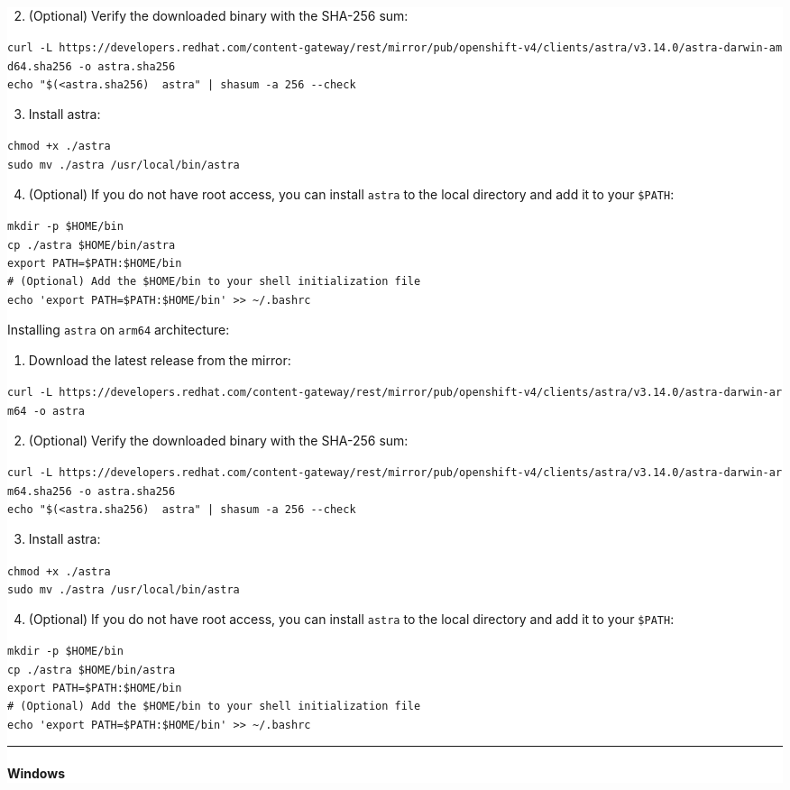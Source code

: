 2. (Optional) Verify the downloaded binary with the SHA-256 sum:
```shell
curl -L https://developers.redhat.com/content-gateway/rest/mirror/pub/openshift-v4/clients/astra/v3.14.0/astra-darwin-amd64.sha256 -o astra.sha256
echo "$(<astra.sha256)  astra" | shasum -a 256 --check
```

3. Install astra:
```shell
chmod +x ./astra
sudo mv ./astra /usr/local/bin/astra
```

4. (Optional) If you do not have root access, you can install `astra` to the local directory and add it to your `$PATH`:

```shell
mkdir -p $HOME/bin 
cp ./astra $HOME/bin/astra
export PATH=$PATH:$HOME/bin
# (Optional) Add the $HOME/bin to your shell initialization file
echo 'export PATH=$PATH:$HOME/bin' >> ~/.bashrc
```

Installing `astra` on `arm64` architecture:

1. Download the latest release from the mirror:
```shell
curl -L https://developers.redhat.com/content-gateway/rest/mirror/pub/openshift-v4/clients/astra/v3.14.0/astra-darwin-arm64 -o astra
```

2. (Optional) Verify the downloaded binary with the SHA-256 sum:
```shell
curl -L https://developers.redhat.com/content-gateway/rest/mirror/pub/openshift-v4/clients/astra/v3.14.0/astra-darwin-arm64.sha256 -o astra.sha256
echo "$(<astra.sha256)  astra" | shasum -a 256 --check
```

3. Install astra:
```shell
chmod +x ./astra
sudo mv ./astra /usr/local/bin/astra
```

4. (Optional) If you do not have root access, you can install `astra` to the local directory and add it to your `$PATH`:

```shell
mkdir -p $HOME/bin 
cp ./astra $HOME/bin/astra
export PATH=$PATH:$HOME/bin
# (Optional) Add the $HOME/bin to your shell initialization file
echo 'export PATH=$PATH:$HOME/bin' >> ~/.bashrc
```

---

#### Windows
